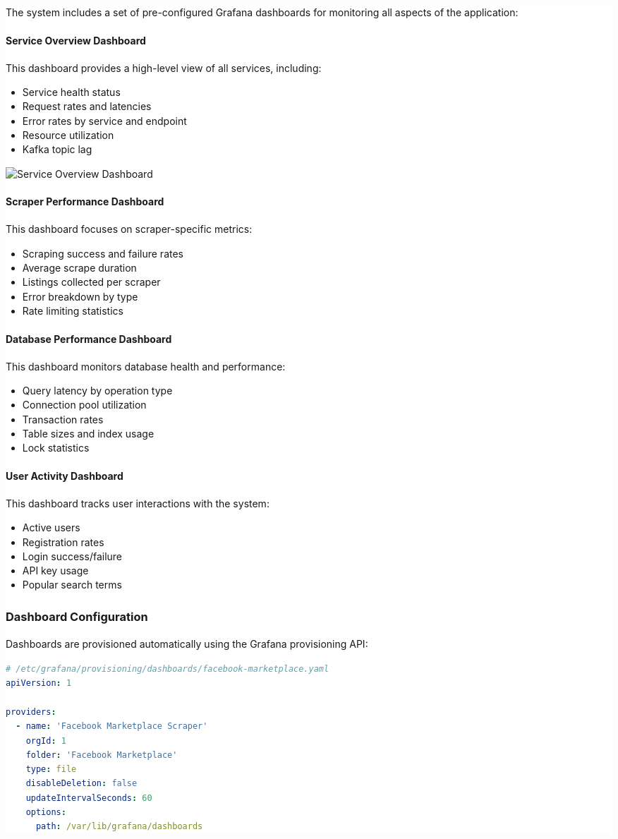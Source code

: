 The system includes a set of pre-configured Grafana dashboards for monitoring all aspects of the application:

#### Service Overview Dashboard

This dashboard provides a high-level view of all services, including:

- Service health status
- Request rates and latencies
- Error rates by service and endpoint
- Resource utilization
- Kafka topic lag

![Service Overview Dashboard](../assets/images/service_overview_dashboard.png)

#### Scraper Performance Dashboard

This dashboard focuses on scraper-specific metrics:

- Scraping success and failure rates
- Average scrape duration
- Listings collected per scraper
- Error breakdown by type
- Rate limiting statistics

#### Database Performance Dashboard

This dashboard monitors database health and performance:

- Query latency by operation type
- Connection pool utilization
- Transaction rates
- Table sizes and index usage
- Lock statistics

#### User Activity Dashboard

This dashboard tracks user interactions with the system:

- Active users
- Registration rates
- Login success/failure
- API key usage
- Popular search terms

### Dashboard Configuration

Dashboards are provisioned automatically using the Grafana provisioning API:

```yaml
# /etc/grafana/provisioning/dashboards/facebook-marketplace.yaml
apiVersion: 1

providers:
  - name: 'Facebook Marketplace Scraper'
    orgId: 1
    folder: 'Facebook Marketplace'
    type: file
    disableDeletion: false
    updateIntervalSeconds: 60
    options:
      path: /var/lib/grafana/dashboards
```
